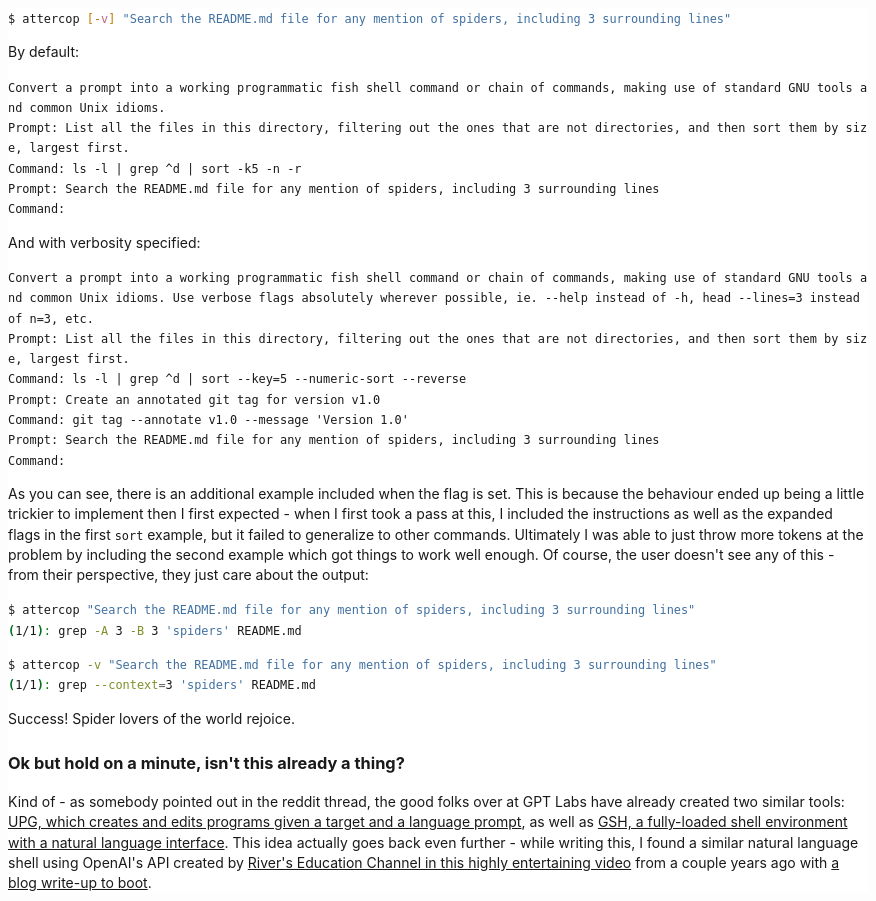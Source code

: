 ```bash
$ attercop [-v] "Search the README.md file for any mention of spiders, including 3 surrounding lines"
```

By default:

```
Convert a prompt into a working programmatic fish shell command or chain of commands, making use of standard GNU tools and common Unix idioms.
Prompt: List all the files in this directory, filtering out the ones that are not directories, and then sort them by size, largest first.
Command: ls -l | grep ^d | sort -k5 -n -r
Prompt: Search the README.md file for any mention of spiders, including 3 surrounding lines
Command:
```

And with verbosity specified:

```
Convert a prompt into a working programmatic fish shell command or chain of commands, making use of standard GNU tools and common Unix idioms. Use verbose flags absolutely wherever possible, ie. --help instead of -h, head --lines=3 instead of n=3, etc.
Prompt: List all the files in this directory, filtering out the ones that are not directories, and then sort them by size, largest first.
Command: ls -l | grep ^d | sort --key=5 --numeric-sort --reverse
Prompt: Create an annotated git tag for version v1.0
Command: git tag --annotate v1.0 --message 'Version 1.0'
Prompt: Search the README.md file for any mention of spiders, including 3 surrounding lines
Command:
```

As you can see, there is an additional example included when the flag is set. This is because the behaviour ended up being a little trickier to implement then I first expected - when I first took a pass at this, I included the instructions as well as the expanded flags in the first `sort` example, but it failed to generalize to other commands. Ultimately I was able to just throw more tokens at the problem by including the second example which got things to work well enough. Of course, the user doesn't see any of this - from their perspective, they just care about the output:

```bash
$ attercop "Search the README.md file for any mention of spiders, including 3 surrounding lines"
(1/1): grep -A 3 -B 3 'spiders' README.md
```

```bash
$ attercop -v "Search the README.md file for any mention of spiders, including 3 surrounding lines"
(1/1): grep --context=3 'spiders' README.md
```

Success! Spider lovers of the world rejoice.

### Ok but hold on a minute, isn't this already a thing?

Kind of - as somebody pointed out in the reddit thread, the good folks over at GPT Labs have already created two similar tools: [UPG, which creates and edits programs given a target and a language prompt](https://gptlabs.us/upg), as well as [GSH, a fully-loaded shell environment with a natural language interface](https://gptlabs.us/gshhttps://gptlabs.us/gsh). This idea actually goes back even further - while writing this, I found a similar natural language shell using OpenAI's API created by [River's Education Channel in this highly entertaining video](https://www.youtube.com/watch?v=j0UnS3jHhAA) from a couple years ago with [a blog write-up to boot](https://www.riveducha.com/openai-powered-linux-shell.html).
